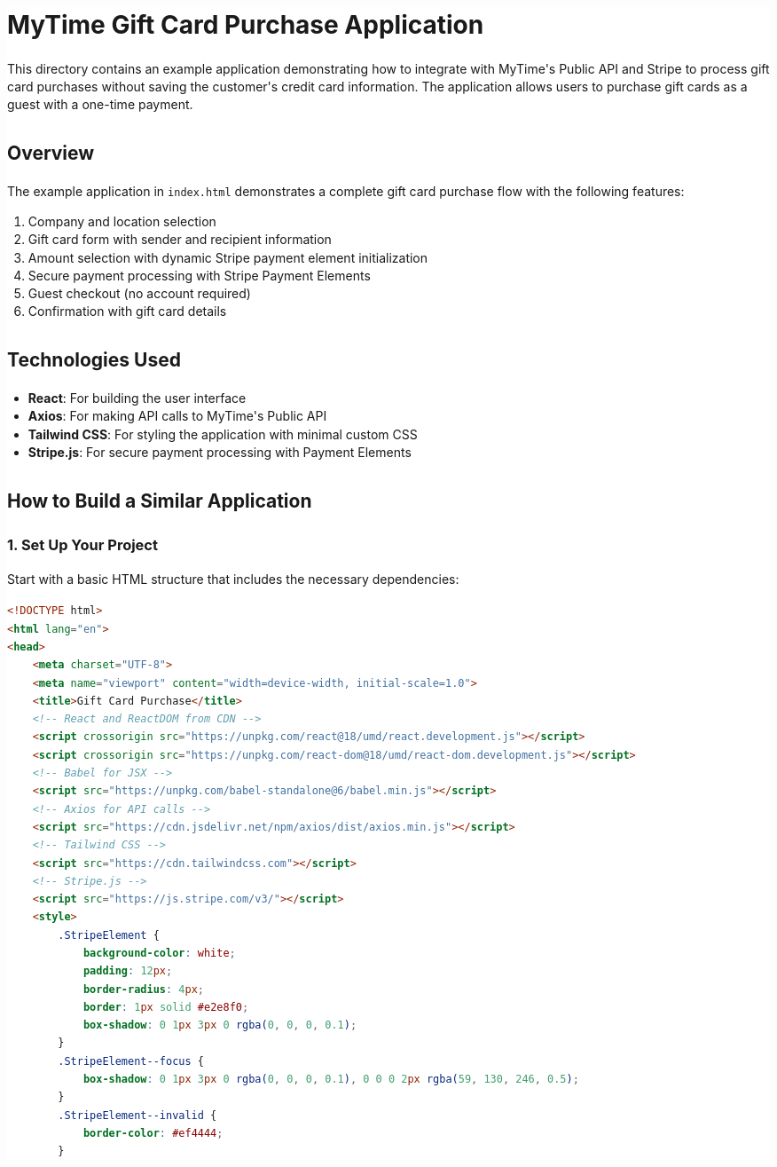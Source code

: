# MyTime Gift Card Purchase Application

This directory contains an example application demonstrating how to integrate with MyTime's Public API and Stripe to process gift card purchases without saving the customer's credit card information. The application allows users to purchase gift cards as a guest with a one-time payment.

## Overview

The example application in `index.html` demonstrates a complete gift card purchase flow with the following features:

1. Company and location selection
2. Gift card form with sender and recipient information
3. Amount selection with dynamic Stripe payment element initialization
4. Secure payment processing with Stripe Payment Elements
5. Guest checkout (no account required)
6. Confirmation with gift card details

## Technologies Used

- **React**: For building the user interface
- **Axios**: For making API calls to MyTime's Public API
- **Tailwind CSS**: For styling the application with minimal custom CSS
- **Stripe.js**: For secure payment processing with Payment Elements

## How to Build a Similar Application

### 1. Set Up Your Project

Start with a basic HTML structure that includes the necessary dependencies:

```html
<!DOCTYPE html>
<html lang="en">
<head>
    <meta charset="UTF-8">
    <meta name="viewport" content="width=device-width, initial-scale=1.0">
    <title>Gift Card Purchase</title>
    <!-- React and ReactDOM from CDN -->
    <script crossorigin src="https://unpkg.com/react@18/umd/react.development.js"></script>
    <script crossorigin src="https://unpkg.com/react-dom@18/umd/react-dom.development.js"></script>
    <!-- Babel for JSX -->
    <script src="https://unpkg.com/babel-standalone@6/babel.min.js"></script>
    <!-- Axios for API calls -->
    <script src="https://cdn.jsdelivr.net/npm/axios/dist/axios.min.js"></script>
    <!-- Tailwind CSS -->
    <script src="https://cdn.tailwindcss.com"></script>
    <!-- Stripe.js -->
    <script src="https://js.stripe.com/v3/"></script>
    <style>
        .StripeElement {
            background-color: white;
            padding: 12px;
            border-radius: 4px;
            border: 1px solid #e2e8f0;
            box-shadow: 0 1px 3px 0 rgba(0, 0, 0, 0.1);
        }
        .StripeElement--focus {
            box-shadow: 0 1px 3px 0 rgba(0, 0, 0, 0.1), 0 0 0 2px rgba(59, 130, 246, 0.5);
        }
        .StripeElement--invalid {
            border-color: #ef4444;
        }
```